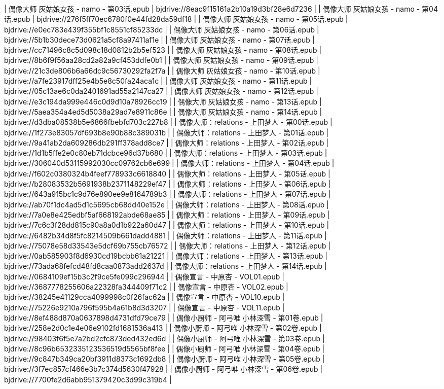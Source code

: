 | 偶像大师 灰姑娘女孩 - namo - 第03话.epub | bjdrive://8eac9f15161a2b10a19d3bf28e6d7236 |
| 偶像大师 灰姑娘女孩 - namo - 第04话.epub | bjdrive://276f5ff70ec6780f0e44fd28da59df18 |
| 偶像大师 灰姑娘女孩 - namo - 第05话.epub | bjdrive://e0ec783e439f355bf1c8551cf85233dc |
| 偶像大师 灰姑娘女孩 - namo - 第06话.epub | bjdrive://5b1b30dece73d0621a5cf8a97411af1e |
| 偶像大师 灰姑娘女孩 - namo - 第07话.epub | bjdrive://cc71496c8c5d098c18d0812b2b5ef523 |
| 偶像大师 灰姑娘女孩 - namo - 第08话.epub | bjdrive://8b6f9f56aa28cd2a82a9cf453ddfe0b1 |
| 偶像大师 灰姑娘女孩 - namo - 第09话.epub | bjdrive://21c3de806b6a66dc9c56730292fa2f7a |
| 偶像大师 灰姑娘女孩 - namo - 第10话.epub | bjdrive://a7fe23917dff25e4b5e8c50fa24aca1c |
| 偶像大师 灰姑娘女孩 - namo - 第11话.epub | bjdrive://05c13ae6c0da2401691ad55a2147ca27 |
| 偶像大师 灰姑娘女孩 - namo - 第12话.epub | bjdrive://e3c194da999e446c0d9d10a78926cc19 |
| 偶像大师 灰姑娘女孩 - namo - 第13话.epub | bjdrive://5aea354a4ed5d5038a29ad7e8911c86e |
| 偶像大师 灰姑娘女孩 - namo - 第14话.epub | bjdrive://d3dba08538b5e6866fbebfd703c227b8 |
| 偶像大师：relations - 上田梦人 - 第00话.epub | bjdrive://1f273e83057df693b8e90b88c389031b |
| 偶像大师：relations - 上田梦人 - 第01话.epub | bjdrive://9a41ab2da609286db291ff378add8ce7 |
| 偶像大师：relations - 上田梦人 - 第02话.epub | bjdrive://1d1b5ffe2e0c80eb71dcbce96d37b680 |
| 偶像大师：relations - 上田梦人 - 第03话.epub | bjdrive://306040d53115992030cc09762cb6e699 |
| 偶像大师：relations - 上田梦人 - 第04话.epub | bjdrive://f602c0380324b4feef778933c6618840 |
| 偶像大师：relations - 上田梦人 - 第05话.epub | bjdrive://b28083532b5691938b2371148229ef47 |
| 偶像大师：relations - 上田梦人 - 第06话.epub | bjdrive://643a915bc1c9d76e890ee9e8164789b3 |
| 偶像大师：relations - 上田梦人 - 第07话.epub | bjdrive://ab70f1dc4ad5d1c5695cb68dd40e152e |
| 偶像大师：relations - 上田梦人 - 第08话.epub | bjdrive://7a0e8e425edbf5af668192abde68ae85 |
| 偶像大师：relations - 上田梦人 - 第09话.epub | bjdrive://7c6c3f28dd815c90a8a0d1b922a60d47 |
| 偶像大师：relations - 上田梦人 - 第10话.epub | bjdrive://6482b34d8f5fc8214509b661dadd4881 |
| 偶像大师：relations - 上田梦人 - 第11话.epub | bjdrive://75078e58d33543e5dcf69b755cb76572 |
| 偶像大师：relations - 上田梦人 - 第12话.epub | bjdrive://0ab585903f8d6930cd19bcbb61a21221 |
| 偶像大师：relations - 上田梦人 - 第13话.epub | bjdrive://73ada68fefcd48fd8caa0873add2637d |
| 偶像大师：relations - 上田梦人 - 第14话.epub | bjdrive://0684109ef15b3c2f9ce5fe099c296944 |
| 偶像宣言 - 中原杏 - VOL01.epub | bjdrive://3687778255606a22328fa344409f71c2 |
| 偶像宣言 - 中原杏 - VOL02.epub | bjdrive://38245e41129cca4099998c0f26fac62a |
| 偶像宣言 - 中原杏 - VOL10.epub | bjdrive://75226e9210a796f595b4a61b8d3d3207 |
| 偶像宣言 - 中原杏 - VOL11.epub | bjdrive://8ef488d870a0637898d4731dfd79ce79 |
| 偶像小厨师 - 阿弓唯 小林深雪 - 第01卷.epub | bjdrive://258e2d0c1e4e06e9102fd1681536a413 |
| 偶像小厨师 - 阿弓唯 小林深雪 - 第02卷.epub | bjdrive://98403f6f5e7a2bd2cfc873ded432ed6d |
| 偶像小厨师 - 阿弓唯 小林深雪 - 第03卷.epub | bjdrive://8c96b6532335123536519d5565bf8fee |
| 偶像小厨师 - 阿弓唯 小林深雪 - 第04卷.epub | bjdrive://9c847b349ca20bf3911d8373c1692db8 |
| 偶像小厨师 - 阿弓唯 小林深雪 - 第05卷.epub | bjdrive://3f7ec857cf466e3b7c374d5630f47928 |
| 偶像小厨师 - 阿弓唯 小林深雪 - 第06卷.epub | bjdrive://7700fe2d6abb951379420c3d99c319b4 |